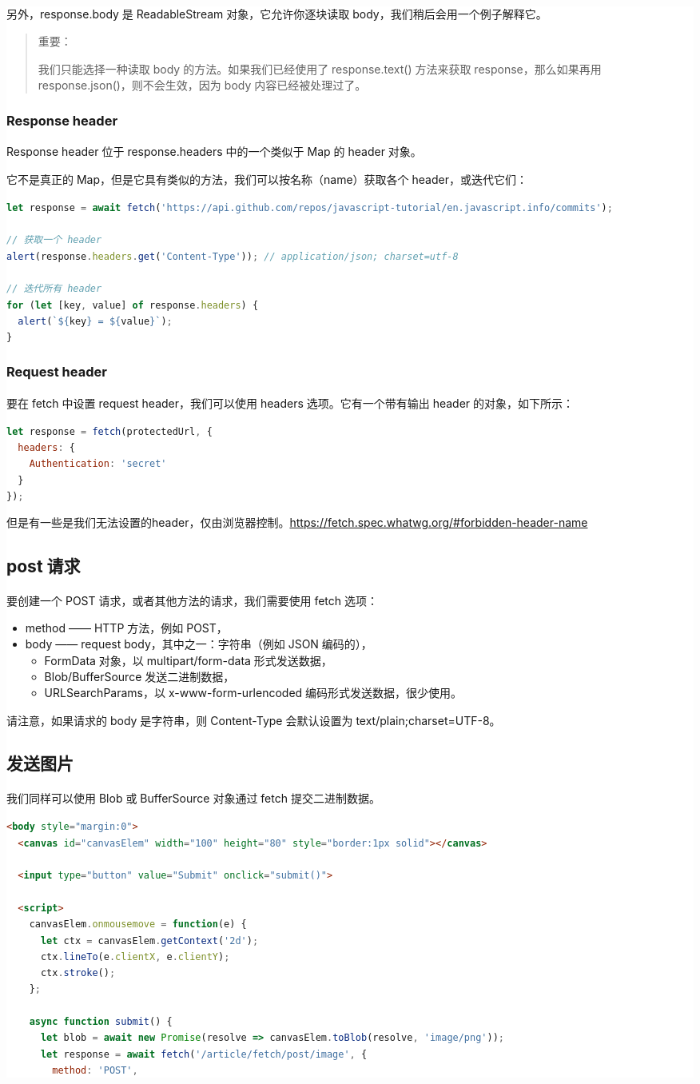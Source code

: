 另外，response.body 是 ReadableStream 对象，它允许你逐块读取 body，我们稍后会用一个例子解释它。

> 重要：
> 
> 我们只能选择一种读取 body 的方法。如果我们已经使用了 response.text() 方法来获取 response，那么如果再用 response.json()，则不会生效，因为 body 内容已经被处理过了。

### Response header
Response header 位于 response.headers 中的一个类似于 Map 的 header 对象。

它不是真正的 Map，但是它具有类似的方法，我们可以按名称（name）获取各个 header，或迭代它们：
```javascript
let response = await fetch('https://api.github.com/repos/javascript-tutorial/en.javascript.info/commits');

// 获取一个 header
alert(response.headers.get('Content-Type')); // application/json; charset=utf-8

// 迭代所有 header
for (let [key, value] of response.headers) {
  alert(`${key} = ${value}`);
}
```

### Request header
要在 fetch 中设置 request header，我们可以使用 headers 选项。它有一个带有输出 header 的对象，如下所示：
```javascript
let response = fetch(protectedUrl, {
  headers: {
    Authentication: 'secret'
  }
});
```

但是有一些是我们无法设置的header，仅由浏览器控制。https://fetch.spec.whatwg.org/#forbidden-header-name

## post 请求
要创建一个 POST 请求，或者其他方法的请求，我们需要使用 fetch 选项：
- method —— HTTP 方法，例如 POST，
- body —— request body，其中之一：字符串（例如 JSON 编码的），
  - FormData 对象，以 multipart/form-data 形式发送数据，
  - Blob/BufferSource 发送二进制数据，
  - URLSearchParams，以 x-www-form-urlencoded 编码形式发送数据，很少使用。

请注意，如果请求的 body 是字符串，则 Content-Type 会默认设置为 text/plain;charset=UTF-8。

## 发送图片
我们同样可以使用 Blob 或 BufferSource 对象通过 fetch 提交二进制数据。
```html
<body style="margin:0">
  <canvas id="canvasElem" width="100" height="80" style="border:1px solid"></canvas>

  <input type="button" value="Submit" onclick="submit()">

  <script>
    canvasElem.onmousemove = function(e) {
      let ctx = canvasElem.getContext('2d');
      ctx.lineTo(e.clientX, e.clientY);
      ctx.stroke();
    };

    async function submit() {
      let blob = await new Promise(resolve => canvasElem.toBlob(resolve, 'image/png'));
      let response = await fetch('/article/fetch/post/image', {
        method: 'POST',
```